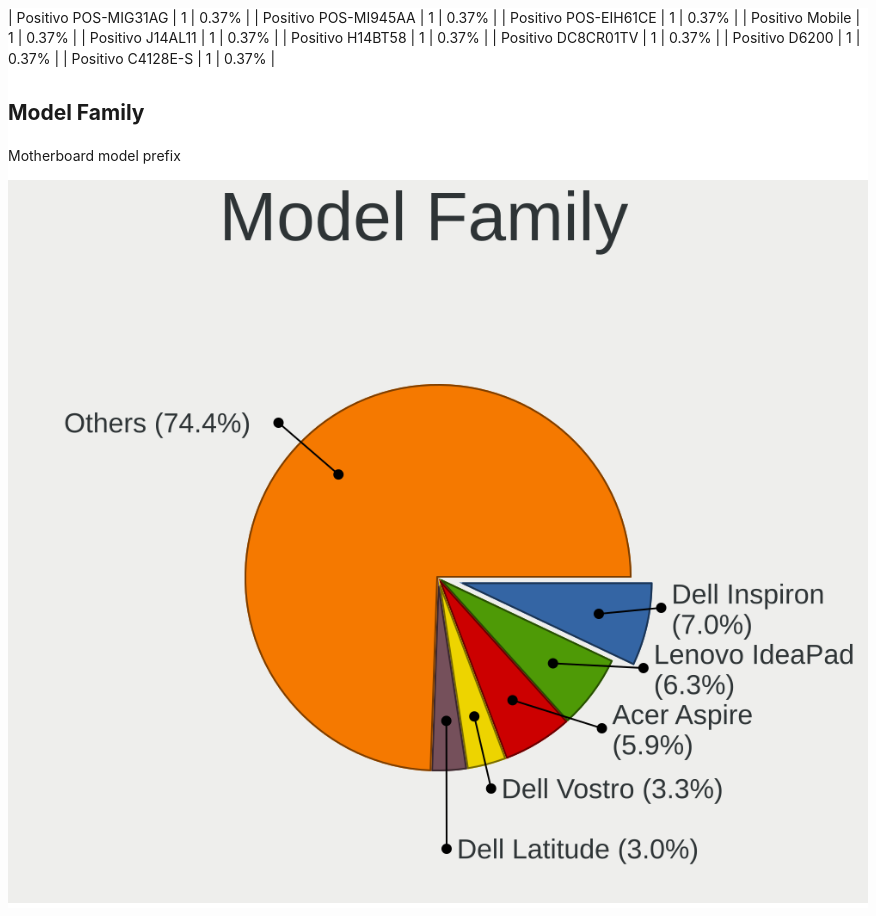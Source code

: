 | Positivo POS-MIG31AG                              | 1         | 0.37%   |
| Positivo POS-MI945AA                              | 1         | 0.37%   |
| Positivo POS-EIH61CE                              | 1         | 0.37%   |
| Positivo Mobile                                   | 1         | 0.37%   |
| Positivo J14AL11                                  | 1         | 0.37%   |
| Positivo H14BT58                                  | 1         | 0.37%   |
| Positivo DC8CR01TV                                | 1         | 0.37%   |
| Positivo D6200                                    | 1         | 0.37%   |
| Positivo C4128E-S                                 | 1         | 0.37%   |

Model Family
------------

Motherboard model prefix

![Model Family](./images/pie_chart/node_model_family.svg)
